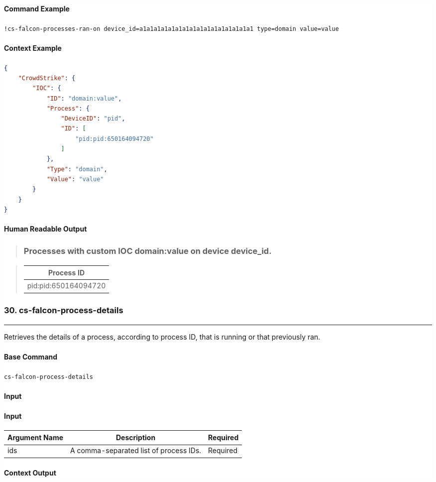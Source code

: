 
#### Command Example

```!cs-falcon-processes-ran-on device_id=a1a1a1a1a1a1a1a1a1a1a1a1a1a1a1a1 type=domain value=value```

#### Context Example

```json
{
    "CrowdStrike": {
        "IOC": {
            "ID": "domain:value",
            "Process": {
                "DeviceID": "pid",
                "ID": [
                    "pid:pid:650164094720"
                ]
            },
            "Type": "domain",
            "Value": "value"
        }
    }
}
```

#### Human Readable Output

>### Processes with custom IOC domain:value on device device_id.

>|Process ID|
>|---|
>| pid:pid:650164094720 |


### 30. cs-falcon-process-details

***
Retrieves the details of a process, according to process ID, that is running or that previously ran.


#### Base Command

`cs-falcon-process-details`

#### Input

#### Input

| **Argument Name** | **Description** | **Required** |
| --- | --- | --- |
| ids | A comma-separated list of process IDs. | Required | 


#### Context Output
